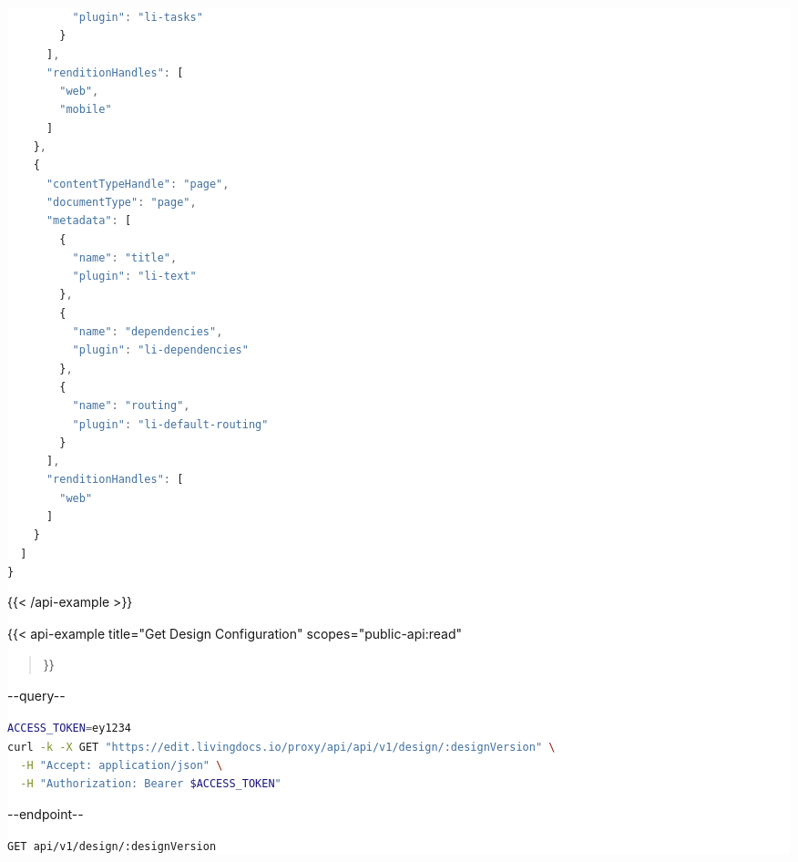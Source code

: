 ```js
          "plugin": "li-tasks"
        }
      ],
      "renditionHandles": [
        "web",
        "mobile"
      ]
    },
    {
      "contentTypeHandle": "page",
      "documentType": "page",
      "metadata": [
        {
          "name": "title",
          "plugin": "li-text"
        },
        {
          "name": "dependencies",
          "plugin": "li-dependencies"
        },
        {
          "name": "routing",
          "plugin": "li-default-routing"
        }
      ],
      "renditionHandles": [
        "web"
      ]
    }
  ]
}
```

{{< /api-example >}}

{{< api-example
  title="Get Design Configuration"
  scopes="public-api:read"
>}}

--query--

```bash
ACCESS_TOKEN=ey1234
curl -k -X GET "https://edit.livingdocs.io/proxy/api/api/v1/design/:designVersion" \
  -H "Accept: application/json" \
  -H "Authorization: Bearer $ACCESS_TOKEN"
```

--endpoint--
```
GET api/v1/design/:designVersion
```
